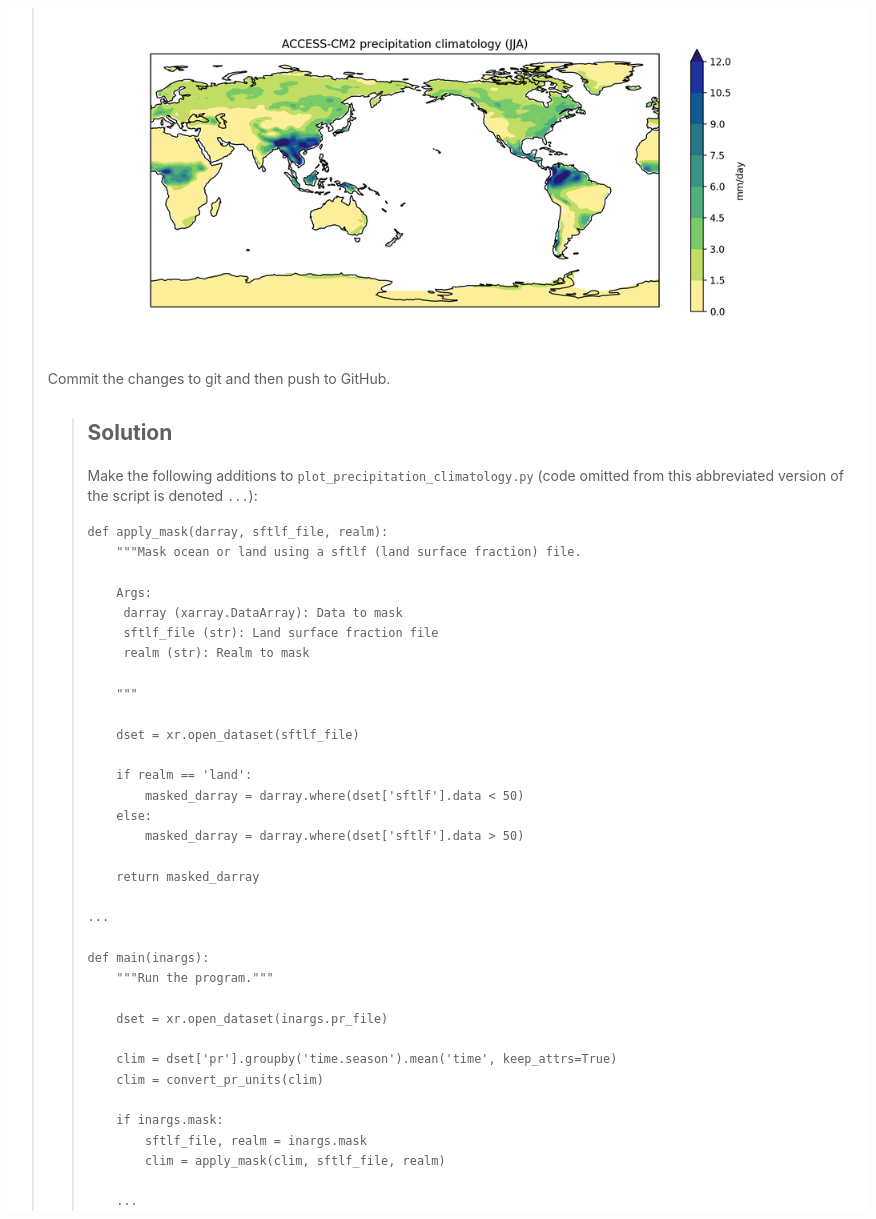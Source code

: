 > ![Ocean masked rainfall plot](../fig/07-vectorisation-ocean-mask.png)
>
> Commit the changes to git and then push to GitHub.
>
> > ## Solution
> >
> > Make the following additions to `plot_precipitation_climatology.py`
> > (code omitted from this abbreviated version of the script is denoted `...`):
> >
> > ~~~
> > def apply_mask(darray, sftlf_file, realm):
> >     """Mask ocean or land using a sftlf (land surface fraction) file.
> >    
> >     Args:
> >      darray (xarray.DataArray): Data to mask
> >      sftlf_file (str): Land surface fraction file
> >      realm (str): Realm to mask
> >    
> >     """
> >   
> >     dset = xr.open_dataset(sftlf_file)
> >   
> >     if realm == 'land':
> >         masked_darray = darray.where(dset['sftlf'].data < 50)
> >     else:
> >         masked_darray = darray.where(dset['sftlf'].data > 50)   
> >   
> >     return masked_darray
> > 
> > ...
> >
> > def main(inargs):
> >     """Run the program."""
> >
> >     dset = xr.open_dataset(inargs.pr_file)
> >    
> >     clim = dset['pr'].groupby('time.season').mean('time', keep_attrs=True)
> >     clim = convert_pr_units(clim)
> >
> >     if inargs.mask:
> >         sftlf_file, realm = inargs.mask
> >         clim = apply_mask(clim, sftlf_file, realm)
> >
> >     ...
> >